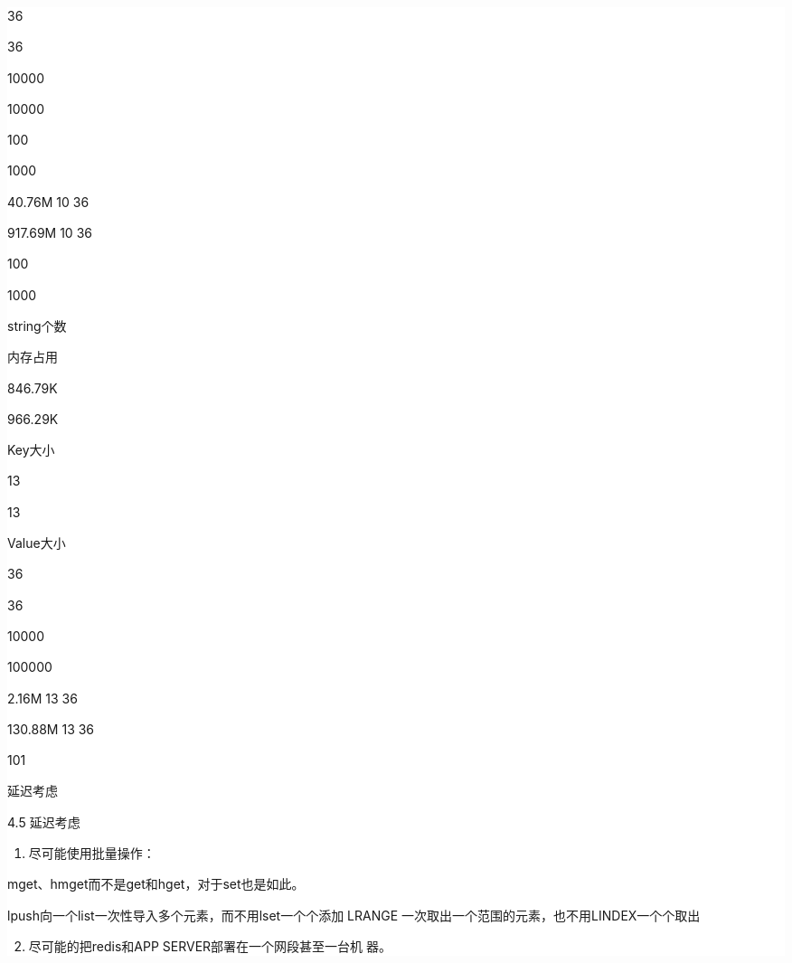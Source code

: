 36

36


10000

10000

100

1000

40.76M     10        36

917.69M    10        36


100

1000

string个数

内存占用

846.79K

966.29K

Key大小

13

13

Value大小

36

36


10000

100000

2.16M         13           36

130.88M        13           36

101


延迟考虑

4.5 延迟考虑

1. 尽可能使用批量操作：

mget、hmget而不是get和hget，对于set也是如此。

lpush向一个list一次性导入多个元素，而不用lset一个个添加
LRANGE 一次取出一个范围的元素，也不用LINDEX一个个取出

2. 尽可能的把redis和APP SERVER部署在一个网段甚至一台机
   器。
